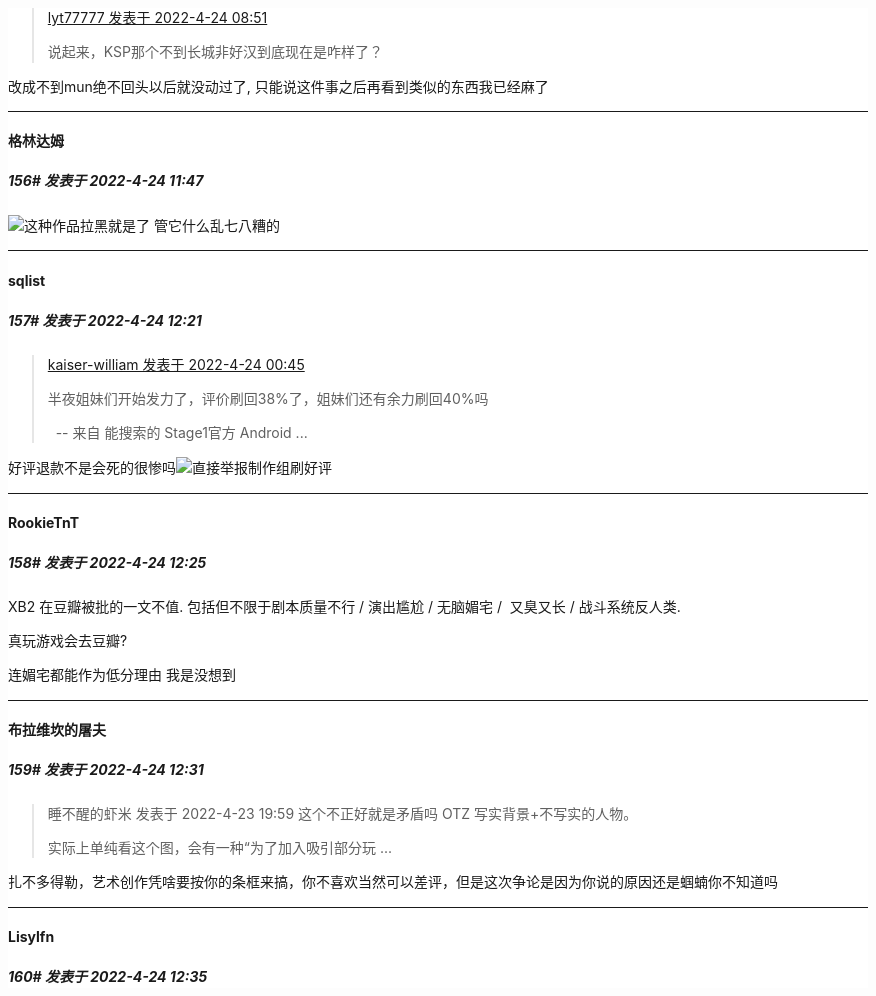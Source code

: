 <blockquote><a href="httphttps://bbs.saraba1st.com/2b/forum.php?mod=redirect&amp;goto=findpost&amp;pid=55563845&amp;ptid=2065946" target="_blank">lyt77777 发表于 2022-4-24 08:51</a>

说起来，KSP那个不到长城非好汉到底现在是咋样了？</blockquote>
改成不到mun绝不回头以后就没动过了, 只能说这件事之后再看到类似的东西我已经麻了

*****

####  格林达姆  
##### 156#       发表于 2022-4-24 11:47

<img src="https://static.saraba1st.com/image/smiley/face2017/068.png" referrerpolicy="no-referrer">这种作品拉黑就是了
管它什么乱七八糟的



*****

####  sqlist  
##### 157#       发表于 2022-4-24 12:21

<blockquote><a href="httphttps://bbs.saraba1st.com/2b/forum.php?mod=redirect&amp;goto=findpost&amp;pid=55562594&amp;ptid=2065946" target="_blank">kaiser-william 发表于 2022-4-24 00:45</a>

半夜姐妹们开始发力了，评价刷回38%了，姐妹们还有余力刷回40%吗

  -- 来自 能搜索的 Stage1官方 Android ...</blockquote>
好评退款不是会死的很惨吗<img src="https://static.saraba1st.com/image/smiley/face2017/176.png" referrerpolicy="no-referrer">直接举报制作组刷好评



*****

####  RookieTnT  
##### 158#       发表于 2022-4-24 12:25

XB2 在豆瓣被批的一文不值. 包括但不限于剧本质量不行 / 演出尴尬 / 无脑媚宅 /  又臭又长 / 战斗系统反人类.

真玩游戏会去豆瓣? 

连媚宅都能作为低分理由 我是没想到



*****

####  布拉维坎的屠夫  
##### 159#       发表于 2022-4-24 12:31

<blockquote>睡不醒的虾米 发表于 2022-4-23 19:59
这个不正好就是矛盾吗 OTZ 写实背景+不写实的人物。

实际上单纯看这个图，会有一种“为了加入吸引部分玩 ...</blockquote>
扎不多得勒，艺术创作凭啥要按你的条框来搞，你不喜欢当然可以差评，但是这次争论是因为你说的原因还是蝈蝻你不知道吗

*****

####  Lisylfn  
##### 160#       发表于 2022-4-24 12:35
